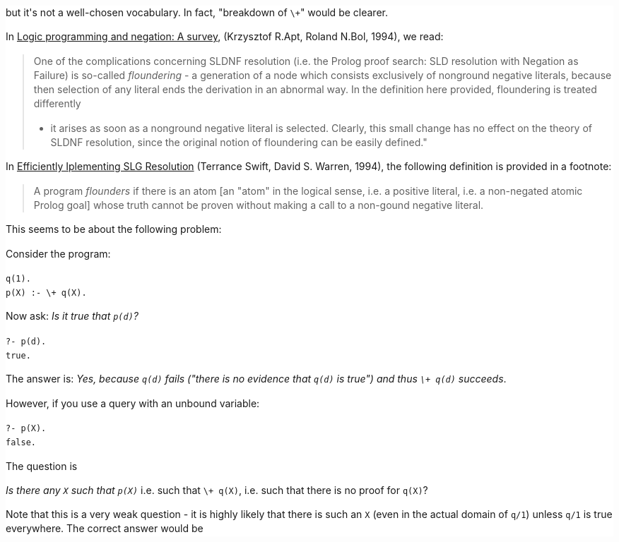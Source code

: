but it's not a well-chosen vocabulary. In fact, "breakdown of `\+`" would be clearer.

In [Logic programming and negation: A survey](https://www.sciencedirect.com/science/article/pii/0743106694900248),
(Krzysztof R.Apt, Roland N.Bol, 1994), we read:

> One of the complications concerning SLDNF resolution (i.e. the Prolog proof search: SLD resolution with Negation as Failure)
> is so-called _floundering_ - a generation of a node which consists exclusively of nonground negative literals,
> because then selection of any literal ends the derivation in an abnormal way. In the definition here provided, 
> floundering is treated differently
> - it arises as soon as a nonground negative literal is selected. Clearly, this small change has no effect on 
> the theory of SLDNF resolution, since the original notion of floundering can be easily defined."

In [Efficiently Iplementing SLG Resolution](http://citeseerx.ist.psu.edu/viewdoc/summary?doi=10.1.1.49.5979) (Terrance Swift, David S. Warren, 1994), the following definition is provided in a footnote:

> A program _flounders_ if there is an atom \[an "atom" in the logical sense, i.e. a positive literal, i.e. a non-negated atomic Prolog goal\] 
> whose truth cannot be proven without making a call to a non-gound negative literal.

This seems to be about the following problem:

Consider the program:

```
q(1).
p(X) :- \+ q(X).
```

Now ask: _Is it true that `p(d)`?_ 

```
?- p(d).
true.
```

The answer is: _Yes, because `q(d)` fails ("there is no evidence that `q(d)` is true") and thus `\+ q(d)` succeeds_.

However, if you use a query with an unbound variable:

```
?- p(X).
false.
```

The question is 

_Is there any `X` such that `p(X)`_ i.e. such that `\+ q(X)`, i.e. such that there is no proof for `q(X)`? 

Note that this is a very weak question - it is highly likely that there is such an `X` (even in the actual domain of
`q/1`) unless `q/1` is true everywhere. The correct answer would be
